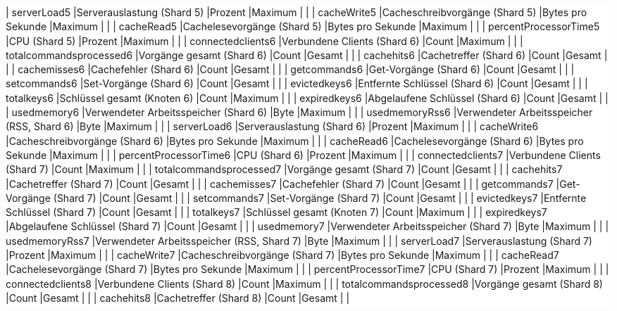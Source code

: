 | serverLoad5 |Serverauslastung (Shard 5) |Prozent |Maximum | |
| cacheWrite5 |Cacheschreibvorgänge (Shard 5) |Bytes pro Sekunde |Maximum | |
| cacheRead5 |Cachelesevorgänge (Shard 5) |Bytes pro Sekunde |Maximum | |
| percentProcessorTime5 |CPU (Shard 5) |Prozent |Maximum | |
| connectedclients6 |Verbundene Clients (Shard 6) |Count |Maximum | |
| totalcommandsprocessed6 |Vorgänge gesamt (Shard 6) |Count |Gesamt | |
| cachehits6 |Cachetreffer (Shard 6) |Count |Gesamt | |
| cachemisses6 |Cachefehler (Shard 6) |Count |Gesamt | |
| getcommands6 |Get-Vorgänge (Shard 6) |Count |Gesamt | |
| setcommands6 |Set-Vorgänge (Shard 6) |Count |Gesamt | |
| evictedkeys6 |Entfernte Schlüssel (Shard 6) |Count |Gesamt | |
| totalkeys6 |Schlüssel gesamt (Knoten 6) |Count |Maximum | |
| expiredkeys6 |Abgelaufene Schlüssel (Shard 6) |Count |Gesamt | |
| usedmemory6 |Verwendeter Arbeitsspeicher (Shard 6) |Byte |Maximum | |
| usedmemoryRss6 |Verwendeter Arbeitsspeicher (RSS, Shard 6) |Byte |Maximum | |
| serverLoad6 |Serverauslastung (Shard 6) |Prozent |Maximum | |
| cacheWrite6 |Cacheschreibvorgänge (Shard 6) |Bytes pro Sekunde |Maximum | |
| cacheRead6 |Cachelesevorgänge (Shard 6) |Bytes pro Sekunde |Maximum | |
| percentProcessorTime6 |CPU (Shard 6) |Prozent |Maximum | |
| connectedclients7 |Verbundene Clients (Shard 7) |Count |Maximum | |
| totalcommandsprocessed7 |Vorgänge gesamt (Shard 7) |Count |Gesamt | |
| cachehits7 |Cachetreffer (Shard 7) |Count |Gesamt | |
| cachemisses7 |Cachefehler (Shard 7) |Count |Gesamt | |
| getcommands7 |Get-Vorgänge (Shard 7) |Count |Gesamt | |
| setcommands7 |Set-Vorgänge (Shard 7) |Count |Gesamt | |
| evictedkeys7 |Entfernte Schlüssel (Shard 7) |Count |Gesamt | |
| totalkeys7 |Schlüssel gesamt (Knoten 7) |Count |Maximum | |
| expiredkeys7 |Abgelaufene Schlüssel (Shard 7) |Count |Gesamt | |
| usedmemory7 |Verwendeter Arbeitsspeicher (Shard 7) |Byte |Maximum | |
| usedmemoryRss7 |Verwendeter Arbeitsspeicher (RSS, Shard 7) |Byte |Maximum | |
| serverLoad7 |Serverauslastung (Shard 7) |Prozent |Maximum | |
| cacheWrite7 |Cacheschreibvorgänge (Shard 7) |Bytes pro Sekunde |Maximum | |
| cacheRead7 |Cachelesevorgänge (Shard 7) |Bytes pro Sekunde |Maximum | |
| percentProcessorTime7 |CPU (Shard 7) |Prozent |Maximum | |
| connectedclients8 |Verbundene Clients (Shard 8) |Count |Maximum | |
| totalcommandsprocessed8 |Vorgänge gesamt (Shard 8) |Count |Gesamt | |
| cachehits8 |Cachetreffer (Shard 8) |Count |Gesamt | |